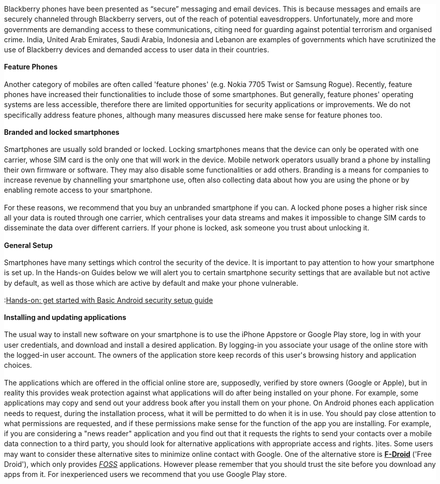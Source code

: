 Blackberry phones have been presented as “secure” messaging and email devices. This is because messages and emails are securely channeled through Blackberry servers, out of the reach of potential eavesdroppers. Unfortunately, more and more governments are demanding access to these communications, citing need for guarding against potential terrorism and organised crime. India, United Arab Emirates, Saudi Arabia, Indonesia and Lebanon are examples of governments which have scrutinized the use of Blackberry devices and demanded access to user data in their countries.

**Feature Phones**

Another category of mobiles are often called 'feature phones' (e.g.  Nokia 7705 Twist or Samsung Rogue). Recently, feature phones have increased their functionalities to include those of some smartphones. But generally, feature phones' operating systems are less accessible, therefore there are limited opportunities for security applications or improvements. We do not specifically address feature phones, although many measures discussed here make sense for feature phones too.

**Branded and locked smartphones**

Smartphones are usually sold branded or locked. Locking smartphones means that the device can only be operated with one carrier, whose SIM card is the only one that will work in the device. Mobile network operators usually brand a phone by installing their own firmware or software. They may also disable some functionalities or add others. Branding is a means for companies to increase revenue by channelling your smartphone use, often also collecting data about how you are using the phone or by enabling remote access to your smartphone.

For these reasons, we recommend that you buy an unbranded smartphone if you can. A locked phone poses a higher risk since all your data is routed through one carrier, which centralises your data streams and makes it impossible to change SIM cards to disseminate the data over different carriers. If your phone is locked, ask someone you trust about unlocking it.

**General Setup**

Smartphones have many settings which control the security of the device. It is important to pay attention to how your smartphone is set up. In the Hands-on Guides below we will alert you to certain smartphone security settings that are available but not active by default, as well as those which are active by default and make your phone vulnerable.


:[Hands-on: get started with Basic Android security setup guide](../../tools/android/basic-setup)

**Installing and updating applications**

The usual way to install new software on your smartphone is to use the iPhone Appstore or Google Play store, log in with your user credentials, and download and install a desired application. By logging-in you associate your usage of the online store with the logged-in user account. The owners of the application store keep records of this user's browsing history and application choices.

The applications which are offered in the official online store are, supposedly, verified by store owners (Google or Apple), but in reality this provides weak protection against what applications will do after being installed on your phone. For example, some applications may copy and send out your address book after you install them on your phone. On Android phones each application needs to request, during the installation process, what it will be permitted to do when it is in use. You should pay close attention to what permissions are requested, and if these permissions make sense for the function of the app you are installing. For example, if you are considering a "news reader" application and you find out that it requests the rights to send your contacts over a mobile data connection to a third party, you should look for alternative applications with appropriate access and rights.
)ites. Some users may want to consider these alternative sites to minimize online contact with Google. One of the alternative store is [**F-Droid**](http://f-droid.org) ('Free Droid'), which only provides [*FOSS*](/en/glossary#FOSS) applications. However please remember that you should trust the site before you download any apps from it. For inexperienced users we recommend that you use Google Play store.
